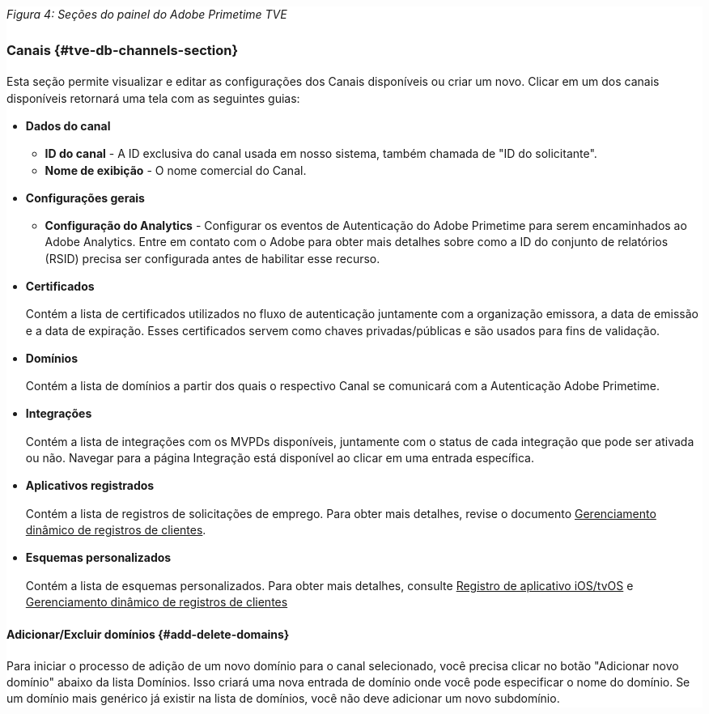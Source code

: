 
*Figura 4: Seções do painel do Adobe Primetime TVE*

### Canais {#tve-db-channels-section}

Esta seção permite visualizar e editar as configurações dos Canais disponíveis ou criar um novo. Clicar em um dos canais disponíveis retornará uma tela com as seguintes guias:

* **Dados do canal**
   * **ID do canal** - A ID exclusiva do canal usada em nosso sistema, também chamada de &quot;ID do solicitante&quot;.
   * **Nome de exibição** - O nome comercial do Canal.
* **Configurações gerais**
   * **Configuração do Analytics** - Configurar os eventos de Autenticação do Adobe Primetime para serem encaminhados ao Adobe Analytics. Entre em contato com o Adobe para obter mais detalhes sobre como a ID do conjunto de relatórios (RSID) precisa ser configurada antes de habilitar esse recurso.
* **Certificados**

   Contém a lista de certificados utilizados no fluxo de autenticação juntamente com a organização emissora, a data de emissão e a data de expiração. Esses certificados servem como chaves privadas/públicas e são usados para fins de validação.
* **Domínios**

   Contém a lista de domínios a partir dos quais o respectivo Canal se comunicará com a Autenticação Adobe Primetime.
* **Integrações**

   Contém a lista de integrações com os MVPDs disponíveis, juntamente com o status de cada integração que pode ser ativada ou não. Navegar para a página Integração está disponível ao clicar em uma entrada específica.
* **Aplicativos registrados**

   Contém a lista de registros de solicitações de emprego. Para obter mais detalhes, revise o documento [Gerenciamento dinâmico de registros de clientes](/help/authentication/dynamic-client-registration-management.md).

* **Esquemas personalizados**

   Contém a lista de esquemas personalizados. Para obter mais detalhes, consulte [Registro de aplicativo iOS/tvOS](/help/authentication/iostvos-application-registration.md) e [Gerenciamento dinâmico de registros de clientes](/help/authentication/dynamic-client-registration-management.md)


#### Adicionar/Excluir domínios {#add-delete-domains}

Para iniciar o processo de adição de um novo domínio para o canal selecionado, você precisa clicar no botão &quot;Adicionar novo domínio&quot; abaixo da lista Domínios. Isso criará uma nova entrada de domínio onde você pode especificar o nome do domínio. Se um domínio mais genérico já existir na lista de domínios, você não deve adicionar um novo subdomínio.
